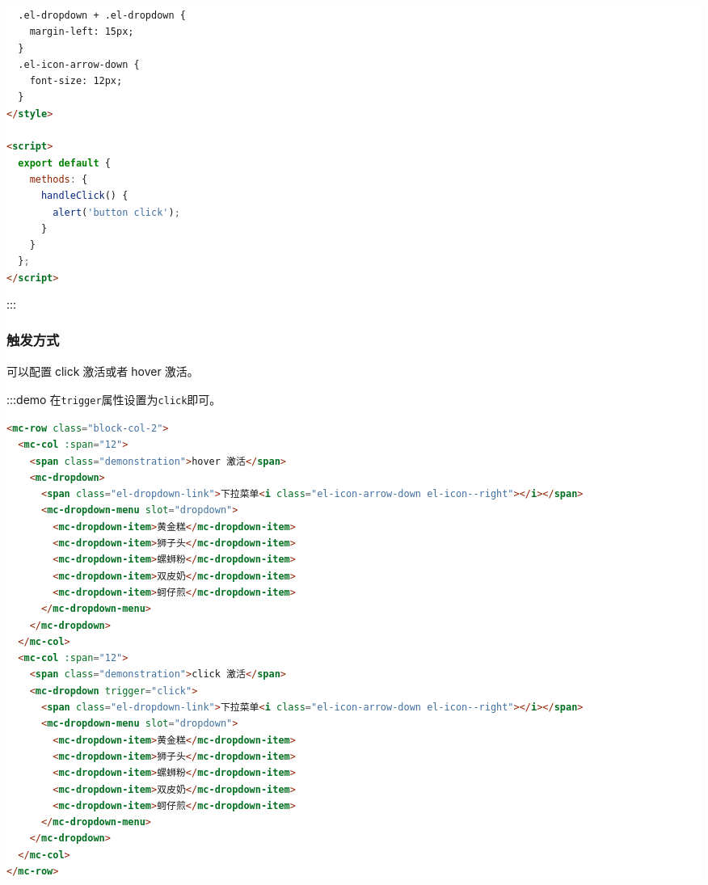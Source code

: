 ```html
  .el-dropdown + .el-dropdown {
    margin-left: 15px;
  }
  .el-icon-arrow-down {
    font-size: 12px;
  }
</style>

<script>
  export default {
    methods: {
      handleClick() {
        alert('button click');
      }
    }
  };
</script>
```

:::

### 触发方式

可以配置 click 激活或者 hover 激活。

:::demo 在`trigger`属性设置为`click`即可。

```html
<mc-row class="block-col-2">
  <mc-col :span="12">
    <span class="demonstration">hover 激活</span>
    <mc-dropdown>
      <span class="el-dropdown-link">下拉菜单<i class="el-icon-arrow-down el-icon--right"></i></span>
      <mc-dropdown-menu slot="dropdown">
        <mc-dropdown-item>黄金糕</mc-dropdown-item>
        <mc-dropdown-item>狮子头</mc-dropdown-item>
        <mc-dropdown-item>螺蛳粉</mc-dropdown-item>
        <mc-dropdown-item>双皮奶</mc-dropdown-item>
        <mc-dropdown-item>蚵仔煎</mc-dropdown-item>
      </mc-dropdown-menu>
    </mc-dropdown>
  </mc-col>
  <mc-col :span="12">
    <span class="demonstration">click 激活</span>
    <mc-dropdown trigger="click">
      <span class="el-dropdown-link">下拉菜单<i class="el-icon-arrow-down el-icon--right"></i></span>
      <mc-dropdown-menu slot="dropdown">
        <mc-dropdown-item>黄金糕</mc-dropdown-item>
        <mc-dropdown-item>狮子头</mc-dropdown-item>
        <mc-dropdown-item>螺蛳粉</mc-dropdown-item>
        <mc-dropdown-item>双皮奶</mc-dropdown-item>
        <mc-dropdown-item>蚵仔煎</mc-dropdown-item>
      </mc-dropdown-menu>
    </mc-dropdown>
  </mc-col>
</mc-row>
```
